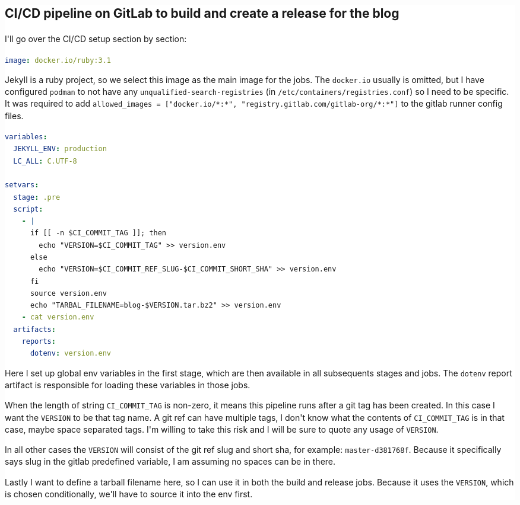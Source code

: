 ## CI/CD pipeline on GitLab to build and create a release for the blog

I'll go over the CI/CD setup section by section:

```yaml
image: docker.io/ruby:3.1
```

Jekyll is a ruby project, so we select this image as the main image for the jobs. The
`docker.io` usually is omitted, but I have configured `podman` to not have any `unqualified-search-registries`
(in `/etc/containers/registries.conf`) so I need to be specific. It was required
to add `allowed_images = ["docker.io/*:*", "registry.gitlab.com/gitlab-org/*:*"]` to the
gitlab runner config files.

```yaml
variables:
  JEKYLL_ENV: production
  LC_ALL: C.UTF-8

setvars:
  stage: .pre
  script:
    - |
      if [[ -n $CI_COMMIT_TAG ]]; then
        echo "VERSION=$CI_COMMIT_TAG" >> version.env
      else
        echo "VERSION=$CI_COMMIT_REF_SLUG-$CI_COMMIT_SHORT_SHA" >> version.env
      fi
      source version.env
      echo "TARBAL_FILENAME=blog-$VERSION.tar.bz2" >> version.env
    - cat version.env
  artifacts:
    reports:
      dotenv: version.env
```

Here I set up global env variables in the first stage, which are then available
in all subsequents stages and jobs. The `dotenv` report artifact is responsible for
loading these variables in those jobs.

When the length of string `CI_COMMIT_TAG` is non-zero, it means this pipeline runs
after a git tag has been created. In this case I want the `VERSION` to be that tag name.
A git ref can have multiple tags, I don't know what the contents of `CI_COMMIT_TAG` is
in that case, maybe space separated tags. I'm willing to take this risk and I will be
sure to quote any usage of `VERSION`.

In all other cases the `VERSION` will consist of the git ref slug and short sha, for
example: `master-d381768f`. Because it specifically says slug in the gitlab predefined
variable, I am assuming no spaces can be in there.

Lastly I want to define a tarball filename here, so I can use it in both the build and
release jobs. Because it uses the `VERSION`, which is chosen conditionally,
we'll have to source it into the env first.
